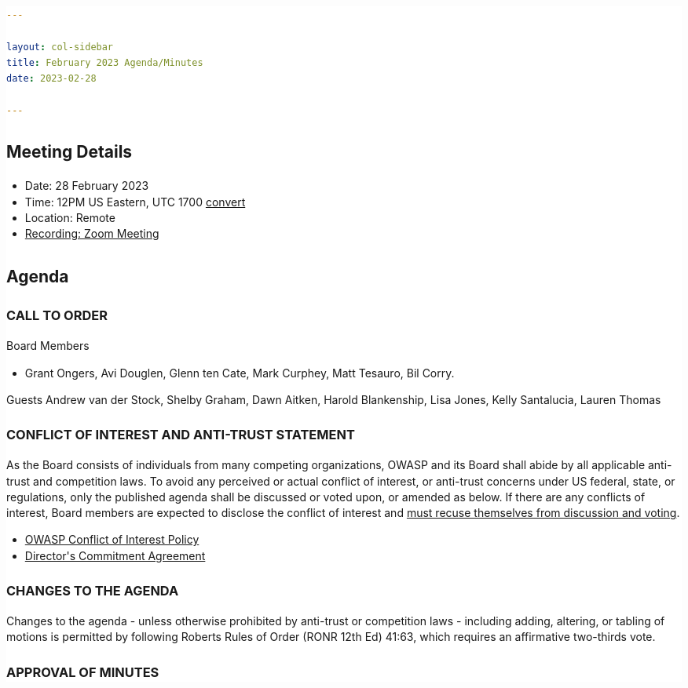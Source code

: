 ```yaml
---

layout: col-sidebar
title: February 2023 Agenda/Minutes
date: 2023-02-28

---
```


## Meeting Details

- Date: 28 February 2023
- Time: 12PM US Eastern, UTC 1700 [convert](https://www.timeanddate.com/worldclock/meetingdetails.html?year=2023&month=02&day=28&hour=17&min=0&sec=0&p1=398&p2=16&p3=110&p4=197&p5=217&p6=136&p7=179&p8=438)
- Location: Remote
- [Recording: Zoom Meeting](https://youtu.be/WxQhfVEmSD0)

## Agenda

### CALL TO ORDER

Board Members
- Grant Ongers, Avi Douglen, Glenn ten Cate, Mark Curphey, Matt Tesauro, Bil Corry.

Guests
Andrew van der Stock, Shelby Graham, Dawn Aitken, Harold Blankenship, Lisa Jones, Kelly Santalucia, Lauren Thomas

### CONFLICT OF INTEREST AND ANTI-TRUST STATEMENT

As the Board consists of individuals from many competing organizations, OWASP and its Board shall abide by all applicable anti-trust and competition laws. To avoid any perceived or actual conflict of interest, or anti-trust concerns under US federal, state, or regulations, only the published agenda shall be discussed or voted upon, or amended as below. If there are any conflicts of interest, Board members are expected to disclose the conflict of interest and [must recuse themselves from discussion and voting](https://owasp.org/www-policy/legal/bylaws#section-702-disclosure-required).

- [OWASP Conflict of Interest Policy](https://owasp.org/www-policy/operational/conflict-of-interest)
- [Director's Commitment Agreement](https://owasp.org/www-policy/legal/directors-committment-agreement)

### CHANGES TO THE AGENDA

Changes to the agenda - unless otherwise prohibited by anti-trust or competition laws - including adding, altering, or tabling of motions is permitted by following Roberts Rules of Order (RONR 12th Ed) 41:63, which requires an affirmative two-thirds vote.

### APPROVAL OF MINUTES
